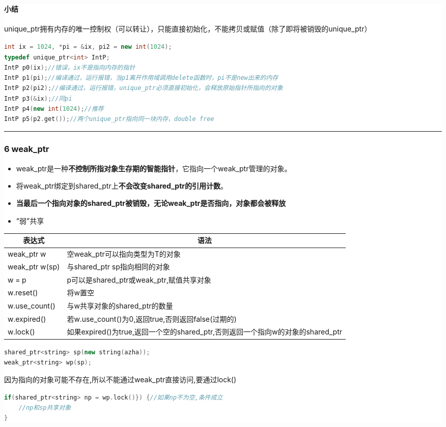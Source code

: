 #### 小结

unique_ptr拥有内存的唯一控制权（可以转让），只能直接初始化，不能拷贝或赋值（除了即将被销毁的unique_ptr）

```cpp
int ix = 1024, *pi = &ix, pi2 = new int(1024);
typedef unique_ptr<int> IntP;
IntP p0(ix);//错误，ix不是指向内存的指针
IntP p1(pi);//编译通过，运行报错，当p1离开作用域调用delete函数时，pi不是new出来的内存
IntP p2(pi2);//编译通过，运行报错，unique_ptr必须直接初始化，会释放原始指针所指向的对象
IntP p3(&ix);//同pi
IntP p4(new int(1024);//推荐
IntP p5(p2.get());//两个unique_ptr指向同一块内存，double free

```



--------



### 6 weak_ptr

- weak_ptr是一种**不控制所指对象生存期的智能指针**，它指向一个weak_ptr管理的对象。

- 将weak_ptr绑定到shared_ptr上**不会改变shared_ptr的引用计数**。
- **当最后一个指向对象的shared_ptr被销毁，无论weak_ptr是否指向，对象都会被释放**
- “弱”共享

|表达式 |语法 |
|---| ---|
|weak_ptr<T> w|空weak_ptr可以指向类型为T的对象|
|weak_ptr<T> w(sp)|与shared_ptr sp指向相同的对象|
|w = p| p可以是shared_ptr或weak_ptr,赋值共享对象|
|w.reset()|将w置空|
|w.use_count()|与w共享对象的shared_ptr的数量|
|w.expired()|若w.use_count()为0,返回true,否则返回false(过期的)|
|w.lock()|如果expired()为true,返回一个空的shared_ptr,否则返回一个指向w的对象的shared_ptr|

```cpp
shared_ptr<string> sp(new string(azha));
weak_ptr<string> wp(sp);
```

因为指向的对象可能不存在,所以不能通过weak_ptr直接访问,要通过lock()

```cpp
if(shared_ptr<string> np = wp.lock()}) {//如果np不为空,条件成立
    //np和sp共享对象
}
```
